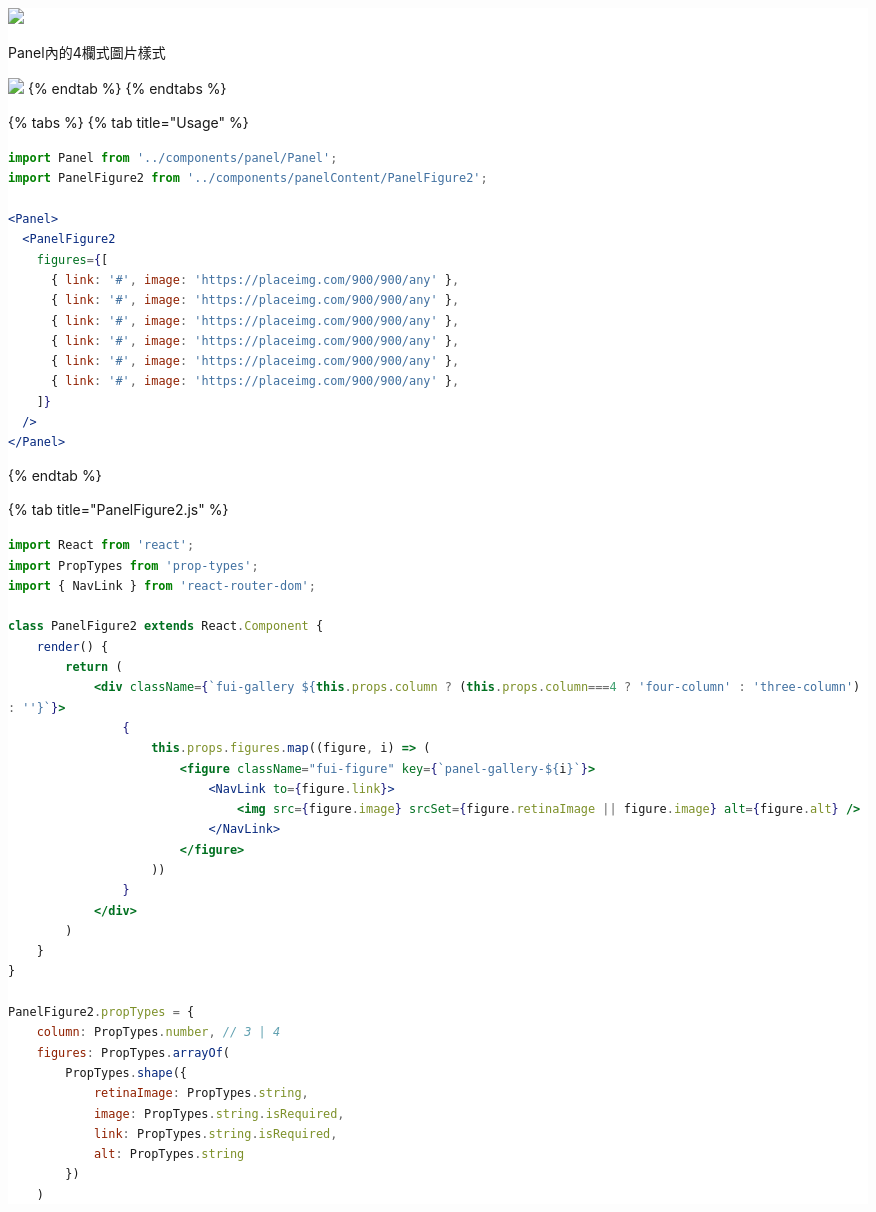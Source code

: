 ![](../.gitbook/assets/image%20%2894%29.png)

Panel內的4欄式圖片樣式

![](../.gitbook/assets/image%20%28252%29.png)
{% endtab %}
{% endtabs %}

{% tabs %}
{% tab title="Usage" %}
```jsx
import Panel from '../components/panel/Panel';
import PanelFigure2 from '../components/panelContent/PanelFigure2';

<Panel>
  <PanelFigure2
    figures={[
      { link: '#', image: 'https://placeimg.com/900/900/any' },
      { link: '#', image: 'https://placeimg.com/900/900/any' },
      { link: '#', image: 'https://placeimg.com/900/900/any' },
      { link: '#', image: 'https://placeimg.com/900/900/any' },
      { link: '#', image: 'https://placeimg.com/900/900/any' },
      { link: '#', image: 'https://placeimg.com/900/900/any' },
    ]}
  />
</Panel>
```
{% endtab %}

{% tab title="PanelFigure2.js" %}
```jsx
import React from 'react';
import PropTypes from 'prop-types';
import { NavLink } from 'react-router-dom';

class PanelFigure2 extends React.Component {
    render() {
        return (
            <div className={`fui-gallery ${this.props.column ? (this.props.column===4 ? 'four-column' : 'three-column') : ''}`}>
                {
                    this.props.figures.map((figure, i) => (
                        <figure className="fui-figure" key={`panel-gallery-${i}`}>
                            <NavLink to={figure.link}>
                                <img src={figure.image} srcSet={figure.retinaImage || figure.image} alt={figure.alt} />
                            </NavLink>
                        </figure>
                    ))
                }
            </div>
        )
    }
}

PanelFigure2.propTypes = {
    column: PropTypes.number, // 3 | 4
    figures: PropTypes.arrayOf(
        PropTypes.shape({
            retinaImage: PropTypes.string,
            image: PropTypes.string.isRequired,
            link: PropTypes.string.isRequired,
            alt: PropTypes.string
        })
    )
```